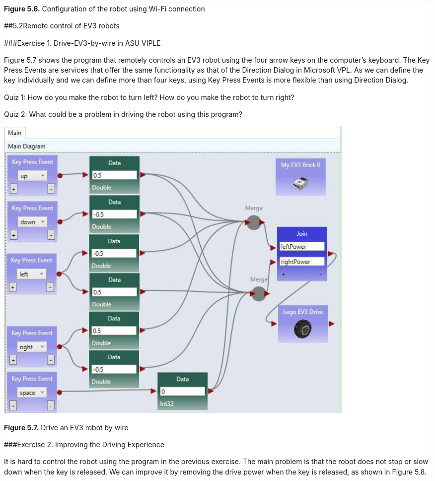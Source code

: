 **Figure 5.6.** Configuration of the robot using Wi-Fi connection

##5.2Remote control of EV3 robots

###Exercise 1. Drive-EV3-by-wire in ASU VIPLE

Figure 5.7 shows the program that remotely controls an EV3 robot using the four arrow keys on the computer’s keyboard. The Key Press Events are services that offer the same functionality as that of the Direction Dialog in Microsoft VPL. As we can define the key individually and we can define more than four keys, using Key Press Events is more flexible than using Direction Dialog.

Quiz 1: How do you make the robot to turn left? How do you make the robot to turn right? 

Quiz 2: What could be a problem in driving the robot using this program?

![2](figu/Figuer5.7.png)

**Figure 5.7.** Drive an EV3 robot by wire

###Exercise 2. Improving the Driving Experience

It is hard to control the robot using the program in the previous exercise. The main problem is that the robot does not stop or slow down when the key is released. We can improve it by removing the drive power when the key is released, as shown in Figure 5.8.

